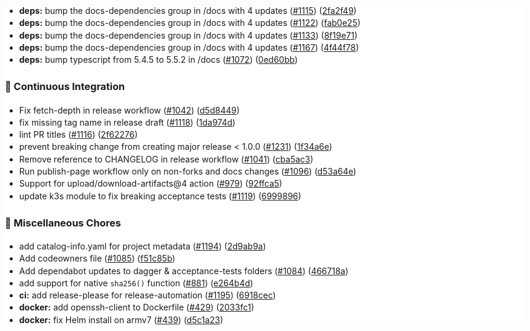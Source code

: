 * **deps:** bump the docs-dependencies group in /docs with 4 updates ([#1115](https://github.com/rudo-thomas/tanka/issues/1115)) ([2fa2f49](https://github.com/rudo-thomas/tanka/commit/2fa2f49b2ee8f96a1ba86b26ab0109b33d53acbe))
* **deps:** bump the docs-dependencies group in /docs with 4 updates ([#1122](https://github.com/rudo-thomas/tanka/issues/1122)) ([fab0e25](https://github.com/rudo-thomas/tanka/commit/fab0e2548ceefeacf27274f9b77de23796aaf5a8))
* **deps:** bump the docs-dependencies group in /docs with 4 updates ([#1133](https://github.com/rudo-thomas/tanka/issues/1133)) ([8f19e71](https://github.com/rudo-thomas/tanka/commit/8f19e715182d460dbb8a4ff1f8e0472b0b1424c0))
* **deps:** bump the docs-dependencies group in /docs with 4 updates ([#1167](https://github.com/rudo-thomas/tanka/issues/1167)) ([4f44f78](https://github.com/rudo-thomas/tanka/commit/4f44f78574ac6924a7a332c5c3409488322e1940))
* **deps:** bump typescript from 5.4.5 to 5.5.2 in /docs ([#1072](https://github.com/rudo-thomas/tanka/issues/1072)) ([0ed60bb](https://github.com/rudo-thomas/tanka/commit/0ed60bb00a216ee304d36283d1dc12fe99838d48))


### 🤖 Continuous Integration

* Fix fetch-depth in release workflow ([#1042](https://github.com/rudo-thomas/tanka/issues/1042)) ([d5d8449](https://github.com/rudo-thomas/tanka/commit/d5d844986650ba12edf35d1a9537fa602130f7e7))
* fix missing tag name in release draft ([#1118](https://github.com/rudo-thomas/tanka/issues/1118)) ([1da974d](https://github.com/rudo-thomas/tanka/commit/1da974d269ef05f9fa308e1714cd8a6485b2723b))
* lint PR titles ([#1116](https://github.com/rudo-thomas/tanka/issues/1116)) ([2f62276](https://github.com/rudo-thomas/tanka/commit/2f6227672c1c94b1d8d362df3452adc61a61c6a7))
* prevent breaking change from creating major release &lt; 1.0.0 ([#1231](https://github.com/rudo-thomas/tanka/issues/1231)) ([1f34a6e](https://github.com/rudo-thomas/tanka/commit/1f34a6e5693af10bf0a0d243b51e87be4d017969))
* Remove reference to CHANGELOG in release workflow ([#1041](https://github.com/rudo-thomas/tanka/issues/1041)) ([cba5ac3](https://github.com/rudo-thomas/tanka/commit/cba5ac3f320f957195d0a5ba9534dbdfbc7a6452))
* Run publish-page workflow only on non-forks and docs changes ([#1096](https://github.com/rudo-thomas/tanka/issues/1096)) ([d53a64e](https://github.com/rudo-thomas/tanka/commit/d53a64e6a26301471b044484a08045816d822101))
* Support for upload/download-artifacts@4 action ([#979](https://github.com/rudo-thomas/tanka/issues/979)) ([92ffca5](https://github.com/rudo-thomas/tanka/commit/92ffca5e8cfa79151fb4eeb34c2e595a4ed3bac8))
* update k3s module to fix breaking acceptance tests ([#1119](https://github.com/rudo-thomas/tanka/issues/1119)) ([6999896](https://github.com/rudo-thomas/tanka/commit/6999896b1093f604a618b29d0144dbb793eea2b2))


### 🔧 Miscellaneous Chores

* add catalog-info.yaml for project metadata ([#1194](https://github.com/rudo-thomas/tanka/issues/1194)) ([2d9ab9a](https://github.com/rudo-thomas/tanka/commit/2d9ab9a7be30535d5018950eb49dc4bdf470fe86))
* Add codeowners file ([#1085](https://github.com/rudo-thomas/tanka/issues/1085)) ([f51c85b](https://github.com/rudo-thomas/tanka/commit/f51c85beed10945a3a3152a63f36813afc9de4d6))
* Add dependabot updates to dagger & acceptance-tests folders ([#1084](https://github.com/rudo-thomas/tanka/issues/1084)) ([466718a](https://github.com/rudo-thomas/tanka/commit/466718a0eb781273048fdea9a499cf6883304ce5))
* add support for native `sha256()` function ([#881](https://github.com/rudo-thomas/tanka/issues/881)) ([e264b4d](https://github.com/rudo-thomas/tanka/commit/e264b4dda9f6a5ae6357ed873001e57d05c1d53f))
* **ci:** add release-please for release-automation ([#1195](https://github.com/rudo-thomas/tanka/issues/1195)) ([6918cec](https://github.com/rudo-thomas/tanka/commit/6918ceccee590e225deb1466fa202211a8a554a6))
* **docker:** add openssh-client to Dockerfile ([#429](https://github.com/rudo-thomas/tanka/issues/429)) ([2033fc1](https://github.com/rudo-thomas/tanka/commit/2033fc11c08a0896491c6857e0ca7f1043e5205b))
* **docker:** fix Helm install on armv7 ([#439](https://github.com/rudo-thomas/tanka/issues/439)) ([d5c1a23](https://github.com/rudo-thomas/tanka/commit/d5c1a23a72a7b415d3e963fb47d61eb9ff7ab258))